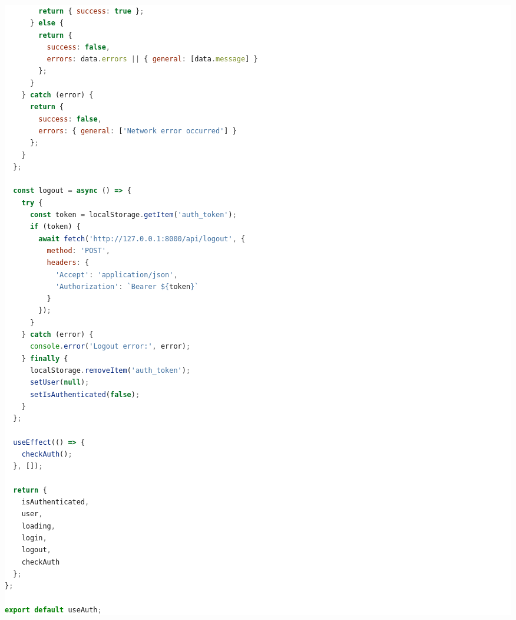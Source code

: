```javascript
        return { success: true };
      } else {
        return { 
          success: false, 
          errors: data.errors || { general: [data.message] }
        };
      }
    } catch (error) {
      return { 
        success: false, 
        errors: { general: ['Network error occurred'] }
      };
    }
  };

  const logout = async () => {
    try {
      const token = localStorage.getItem('auth_token');
      if (token) {
        await fetch('http://127.0.0.1:8000/api/logout', {
          method: 'POST',
          headers: {
            'Accept': 'application/json',
            'Authorization': `Bearer ${token}`
          }
        });
      }
    } catch (error) {
      console.error('Logout error:', error);
    } finally {
      localStorage.removeItem('auth_token');
      setUser(null);
      setIsAuthenticated(false);
    }
  };

  useEffect(() => {
    checkAuth();
  }, []);

  return {
    isAuthenticated,
    user,
    loading,
    login,
    logout,
    checkAuth
  };
};

export default useAuth;
```
